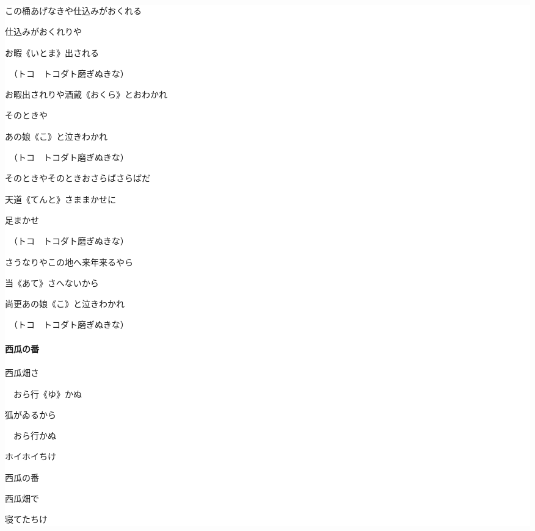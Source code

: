 

この桶あげなきや仕込みがおくれる

仕込みがおくれりや

お暇《いとま》出される

　（トコ　トコダト磨ぎぬきな）



お暇出されりや酒蔵《おくら》とおわかれ

そのときや

あの娘《こ》と泣きわかれ

　（トコ　トコダト磨ぎぬきな）



そのときやそのときおさらばさらばだ

天道《てんと》さままかせに

足まかせ

　（トコ　トコダト磨ぎぬきな）



さうなりやこの地へ来年来るやら

当《あて》さへないから

尚更あの娘《こ》と泣きわかれ

　（トコ　トコダト磨ぎぬきな）





#### 西瓜の番




西瓜畑さ

　おら行《ゆ》かぬ



狐がゐるから

　おら行かぬ



ホイホイちけ

西瓜の番



西瓜畑で

寝てたちけ
